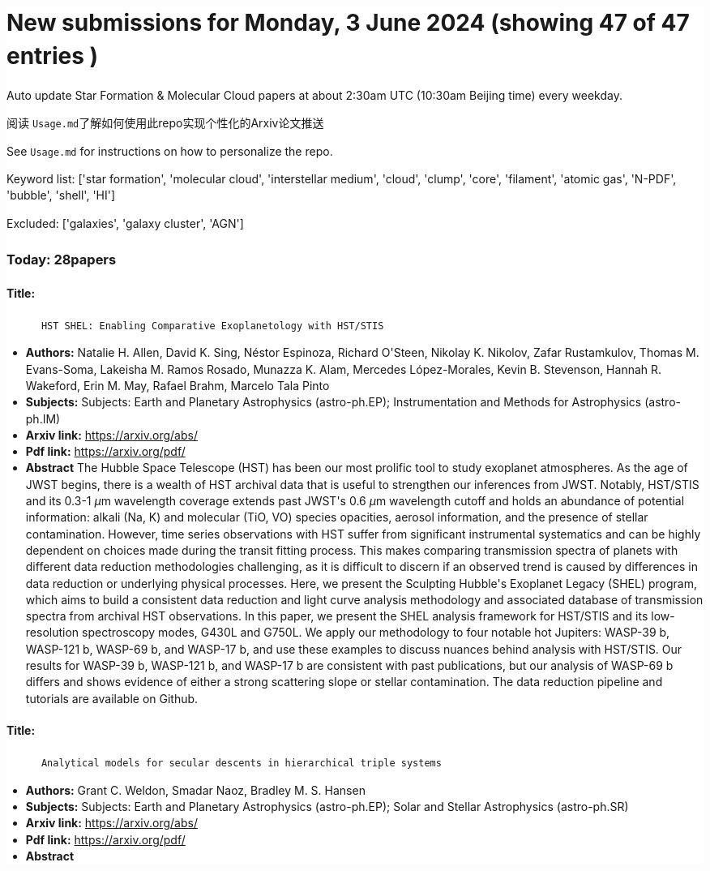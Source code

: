 # New submissions for Monday, 3 June 2024 (showing 47 of 47 entries )
Auto update Star Formation & Molecular Cloud papers at about 2:30am UTC (10:30am Beijing time) every weekday.


阅读 `Usage.md`了解如何使用此repo实现个性化的Arxiv论文推送

See `Usage.md` for instructions on how to personalize the repo. 


Keyword list: ['star formation', 'molecular cloud', 'interstellar medium', 'cloud', 'clump', 'core', 'filament', 'atomic gas', 'N-PDF', 'bubble', 'shell', 'HI']


Excluded: ['galaxies', 'galaxy cluster', 'AGN']


### Today: 28papers 
#### Title:
          HST SHEL: Enabling Comparative Exoplanetology with HST/STIS
 - **Authors:** Natalie H. Allen, David K. Sing, Néstor Espinoza, Richard O'Steen, Nikolay K. Nikolov, Zafar Rustamkulov, Thomas M. Evans-Soma, Lakeisha M. Ramos Rosado, Munazza K. Alam, Mercedes López-Morales, Kevin B. Stevenson, Hannah R. Wakeford, Erin M. May, Rafael Brahm, Marcelo Tala Pinto
 - **Subjects:** Subjects:
Earth and Planetary Astrophysics (astro-ph.EP); Instrumentation and Methods for Astrophysics (astro-ph.IM)
 - **Arxiv link:** https://arxiv.org/abs/
 - **Pdf link:** https://arxiv.org/pdf/
 - **Abstract**
 The Hubble Space Telescope (HST) has been our most prolific tool to study exoplanet atmospheres. As the age of JWST begins, there is a wealth of HST archival data that is useful to strengthen our inferences from JWST. Notably, HST/STIS and its 0.3-1 $\mu$m wavelength coverage extends past JWST's 0.6 $\mu$m wavelength cutoff and holds an abundance of potential information: alkali (Na, K) and molecular (TiO, VO) species opacities, aerosol information, and the presence of stellar contamination. However, time series observations with HST suffer from significant instrumental systematics and can be highly dependent on choices made during the transit fitting process. This makes comparing transmission spectra of planets with different data reduction methodologies challenging, as it is difficult to discern if an observed trend is caused by differences in data reduction or underlying physical processes. Here, we present the Sculpting Hubble's Exoplanet Legacy (SHEL) program, which aims to build a consistent data reduction and light curve analysis methodology and associated database of transmission spectra from archival HST observations. In this paper, we present the SHEL analysis framework for HST/STIS and its low-resolution spectroscopy modes, G430L and G750L. We apply our methodology to four notable hot Jupiters: WASP-39 b, WASP-121 b, WASP-69 b, and WASP-17 b, and use these examples to discuss nuances behind analysis with HST/STIS. Our results for WASP-39 b, WASP-121 b, and WASP-17 b are consistent with past publications, but our analysis of WASP-69 b differs and shows evidence of either a strong scattering slope or stellar contamination. The data reduction pipeline and tutorials are available on Github.
#### Title:
          Analytical models for secular descents in hierarchical triple systems
 - **Authors:** Grant C. Weldon, Smadar Naoz, Bradley M. S. Hansen
 - **Subjects:** Subjects:
Earth and Planetary Astrophysics (astro-ph.EP); Solar and Stellar Astrophysics (astro-ph.SR)
 - **Arxiv link:** https://arxiv.org/abs/
 - **Pdf link:** https://arxiv.org/pdf/
 - **Abstract**